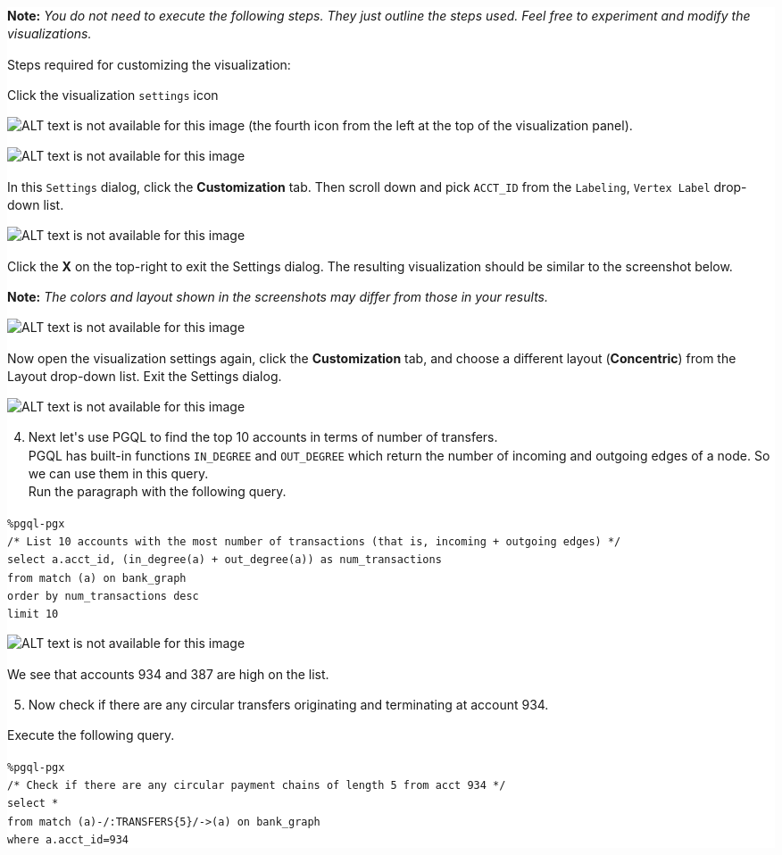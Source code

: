 **Note:** *You do not need to execute the following steps. They just outline the steps used. Feel free to experiment and modify the visualizations.* 

Steps required for customizing the visualization:  

Click the visualization `settings` icon   

![ALT text is not available for this image](images/sliders.svg " ") (the fourth icon from the left at the top of the visualization panel).  

![ALT text is not available for this image](images/31-viz-open-settings.png " ")   

In this `Settings` dialog, click the **Customization** tab. Then scroll down and pick `ACCT_ID` from the `Labeling`, `Vertex Label` drop-down list.  

![ALT text is not available for this image](images/choose-viz-settings-label.png " ")  

Click the **X** on the top-right to exit the Settings dialog. The resulting visualization should be similar to the screenshot below.   

**Note:** *The colors and layout shown in the screenshots may differ from those in your results.*

![ALT text is not available for this image](images/33-viz-labels-shown.png " ")   

Now open the visualization settings again, click the **Customization** tab, and choose a different layout (**Concentric**) from the Layout drop-down list. Exit the Settings dialog. 

![ALT text is not available for this image](images/concentric-layout-for-elements.png " ")


4. Next let's use PGQL to find the top 10 accounts in terms of number of transfers.  
	PGQL has built-in functions `IN_DEGREE` and `OUT_DEGREE` which return the number of incoming and outgoing edges of a node. So we can use them in this query.   
	Run the paragraph with the following query.  

```
%pgql-pgx
/* List 10 accounts with the most number of transactions (that is, incoming + outgoing edges) */
select a.acct_id, (in_degree(a) + out_degree(a)) as num_transactions 
from match (a) on bank_graph 
order by num_transactions desc 
limit 10 
```  

![ALT text is not available for this image](images/35-num-transfers-top-10-query.png " ")  

We see that accounts 934 and 387 are high on the list.  


5.  Now check if there are any circular transfers originating and terminating at account 934.   

Execute the following query.  

```
%pgql-pgx
/* Check if there are any circular payment chains of length 5 from acct 934 */
select *
from match (a)-/:TRANSFERS{5}/->(a) on bank_graph 
where a.acct_id=934
```  
